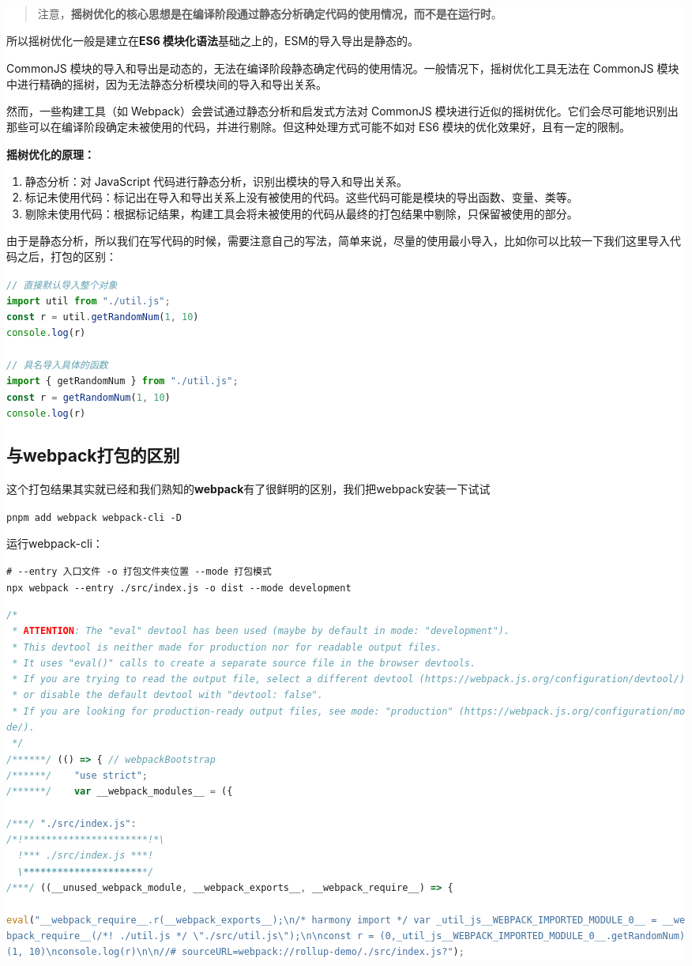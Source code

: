 > 注意，**摇树优化的核心思想是在编译阶段通过静态分析确定代码的使用情况，而不是在运行时**。

所以摇树优化一般是建立在**ES6 模块化语法**基础之上的，ESM的导入导出是静态的。

CommonJS 模块的导入和导出是动态的，无法在编译阶段静态确定代码的使用情况。一般情况下，摇树优化工具无法在 CommonJS 模块中进行精确的摇树，因为无法静态分析模块间的导入和导出关系。

然而，一些构建工具（如 Webpack）会尝试通过静态分析和启发式方法对 CommonJS 模块进行近似的摇树优化。它们会尽可能地识别出那些可以在编译阶段确定未被使用的代码，并进行剔除。但这种处理方式可能不如对 ES6 模块的优化效果好，且有一定的限制。

**摇树优化的原理：**

1. 静态分析：对 JavaScript 代码进行静态分析，识别出模块的导入和导出关系。
2. 标记未使用代码：标记出在导入和导出关系上没有被使用的代码。这些代码可能是模块的导出函数、变量、类等。
3. 剔除未使用代码：根据标记结果，构建工具会将未被使用的代码从最终的打包结果中剔除，只保留被使用的部分。

由于是静态分析，所以我们在写代码的时候，需要注意自己的写法，简单来说，尽量的使用最小导入，比如你可以比较一下我们这里导入代码之后，打包的区别：

```javascript
// 直接默认导入整个对象
import util from "./util.js";
const r = util.getRandomNum(1, 10)
console.log(r)

// 具名导入具体的函数
import { getRandomNum } from "./util.js";
const r = getRandomNum(1, 10)
console.log(r)
```

## 与webpack打包的区别

这个打包结果其实就已经和我们熟知的**webpack**有了很鲜明的区别，我们把webpack安装一下试试

```shell
pnpm add webpack webpack-cli -D
```

运行webpack-cli：

```shell
# --entry 入口文件 -o 打包文件夹位置 --mode 打包模式
npx webpack --entry ./src/index.js -o dist --mode development
```

```javascript
/*
 * ATTENTION: The "eval" devtool has been used (maybe by default in mode: "development").
 * This devtool is neither made for production nor for readable output files.
 * It uses "eval()" calls to create a separate source file in the browser devtools.
 * If you are trying to read the output file, select a different devtool (https://webpack.js.org/configuration/devtool/)
 * or disable the default devtool with "devtool: false".
 * If you are looking for production-ready output files, see mode: "production" (https://webpack.js.org/configuration/mode/).
 */
/******/ (() => { // webpackBootstrap
/******/ 	"use strict";
/******/ 	var __webpack_modules__ = ({

/***/ "./src/index.js":
/*!**********************!*\
  !*** ./src/index.js ***!
  \**********************/
/***/ ((__unused_webpack_module, __webpack_exports__, __webpack_require__) => {

eval("__webpack_require__.r(__webpack_exports__);\n/* harmony import */ var _util_js__WEBPACK_IMPORTED_MODULE_0__ = __webpack_require__(/*! ./util.js */ \"./src/util.js\");\n\nconst r = (0,_util_js__WEBPACK_IMPORTED_MODULE_0__.getRandomNum)(1, 10)\nconsole.log(r)\n\n//# sourceURL=webpack://rollup-demo/./src/index.js?");

```